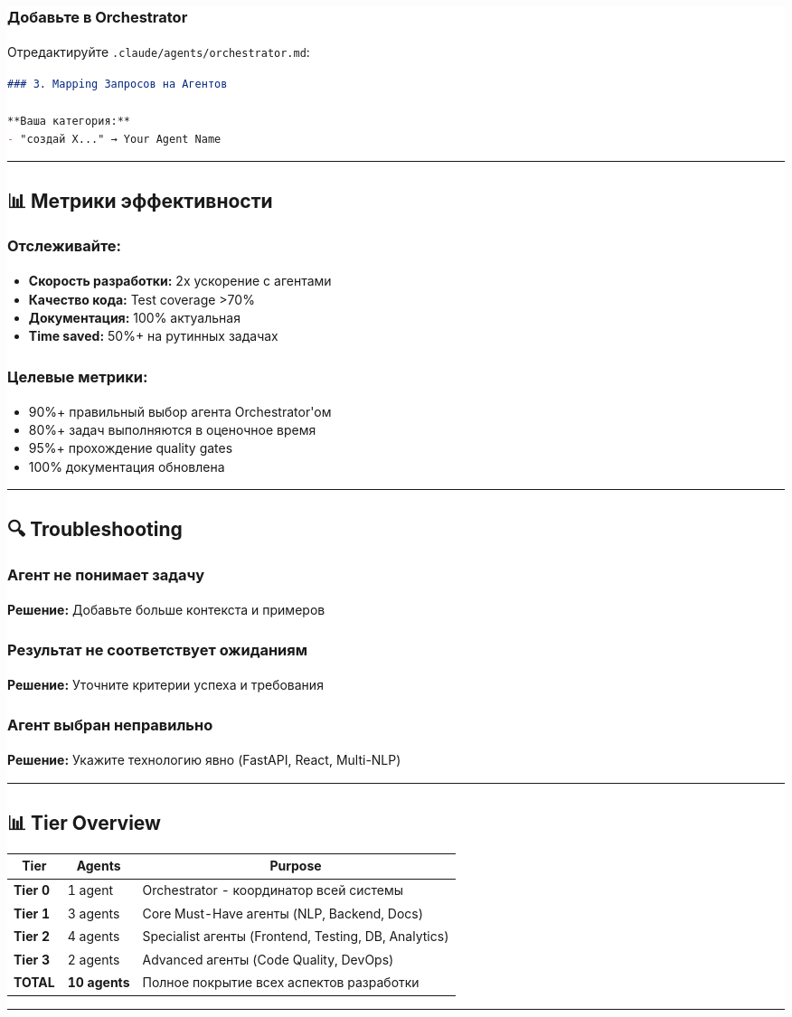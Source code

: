 ### Добавьте в Orchestrator

Отредактируйте `.claude/agents/orchestrator.md`:

```markdown
### 3. Mapping Запросов на Агентов

**Ваша категория:**
- "создай X..." → Your Agent Name
```

---

## 📊 Метрики эффективности

### Отслеживайте:

- **Скорость разработки:** 2x ускорение с агентами
- **Качество кода:** Test coverage >70%
- **Документация:** 100% актуальная
- **Time saved:** 50%+ на рутинных задачах

### Целевые метрики:

- 90%+ правильный выбор агента Orchestrator'ом
- 80%+ задач выполняются в оценочное время
- 95%+ прохождение quality gates
- 100% документация обновлена

---

## 🔍 Troubleshooting

### Агент не понимает задачу

**Решение:** Добавьте больше контекста и примеров

### Результат не соответствует ожиданиям

**Решение:** Уточните критерии успеха и требования

### Агент выбран неправильно

**Решение:** Укажите технологию явно (FastAPI, React, Multi-NLP)

---

## 📊 Tier Overview

| Tier | Agents | Purpose |
|------|--------|---------|
| **Tier 0** | 1 agent | Orchestrator - координатор всей системы |
| **Tier 1** | 3 agents | Core Must-Have агенты (NLP, Backend, Docs) |
| **Tier 2** | 4 agents | Specialist агенты (Frontend, Testing, DB, Analytics) |
| **Tier 3** | 2 agents | Advanced агенты (Code Quality, DevOps) |
| **TOTAL** | **10 agents** | Полное покрытие всех аспектов разработки |

---